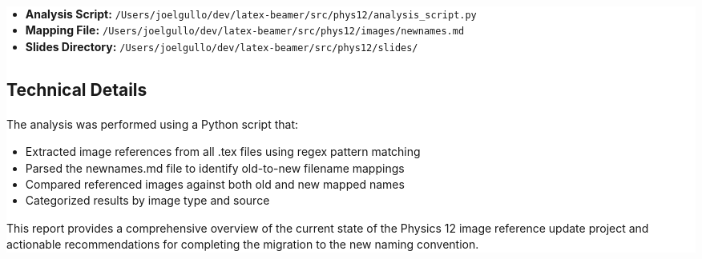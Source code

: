 - **Analysis Script:** `/Users/joelgullo/dev/latex-beamer/src/phys12/analysis_script.py`
- **Mapping File:** `/Users/joelgullo/dev/latex-beamer/src/phys12/images/newnames.md`
- **Slides Directory:** `/Users/joelgullo/dev/latex-beamer/src/phys12/slides/`

## Technical Details

The analysis was performed using a Python script that:

- Extracted image references from all .tex files using regex pattern matching
- Parsed the newnames.md file to identify old-to-new filename mappings
- Compared referenced images against both old and new mapped names
- Categorized results by image type and source

This report provides a comprehensive overview of the current state of the Physics 12 image reference update project and actionable recommendations for completing the migration to the new naming convention.
